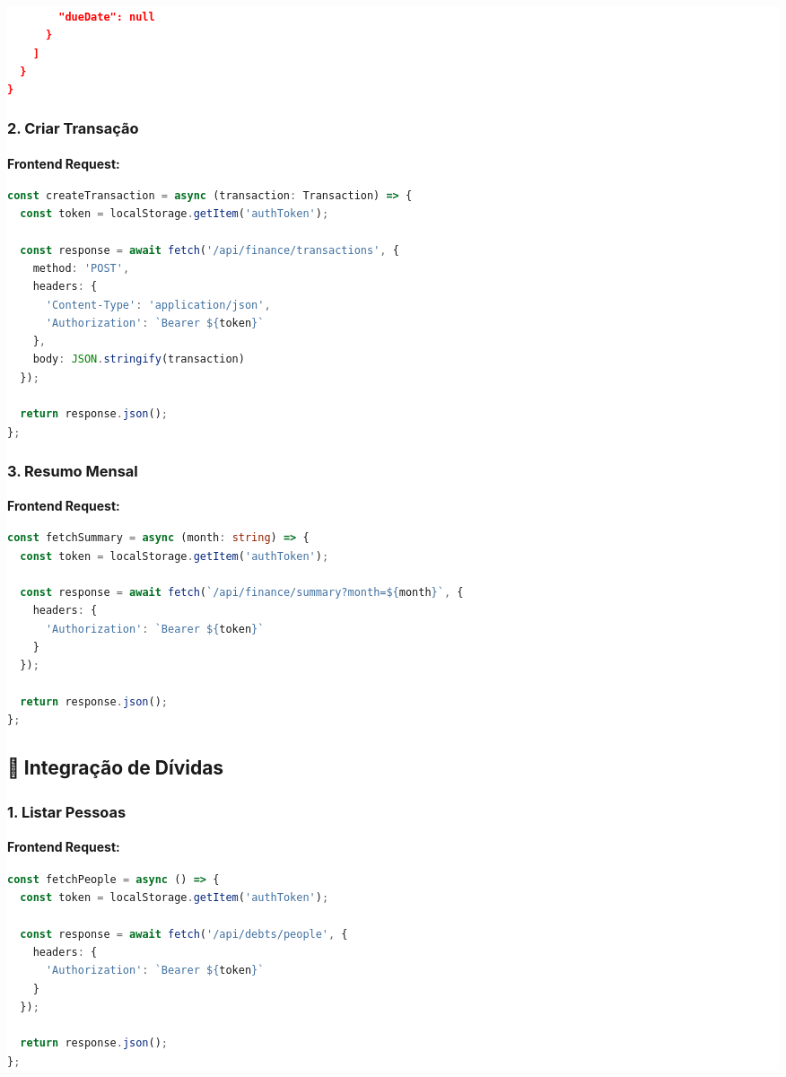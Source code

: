 ```json
        "dueDate": null
      }
    ]
  }
}
```

### 2. Criar Transação

**Frontend Request:**
```typescript
const createTransaction = async (transaction: Transaction) => {
  const token = localStorage.getItem('authToken');
  
  const response = await fetch('/api/finance/transactions', {
    method: 'POST',
    headers: {
      'Content-Type': 'application/json',
      'Authorization': `Bearer ${token}`
    },
    body: JSON.stringify(transaction)
  });
  
  return response.json();
};
```

### 3. Resumo Mensal

**Frontend Request:**
```typescript
const fetchSummary = async (month: string) => {
  const token = localStorage.getItem('authToken');
  
  const response = await fetch(`/api/finance/summary?month=${month}`, {
    headers: {
      'Authorization': `Bearer ${token}`
    }
  });
  
  return response.json();
};
```

## 👥 Integração de Dívidas

### 1. Listar Pessoas

**Frontend Request:**
```typescript
const fetchPeople = async () => {
  const token = localStorage.getItem('authToken');
  
  const response = await fetch('/api/debts/people', {
    headers: {
      'Authorization': `Bearer ${token}`
    }
  });
  
  return response.json();
};
```
